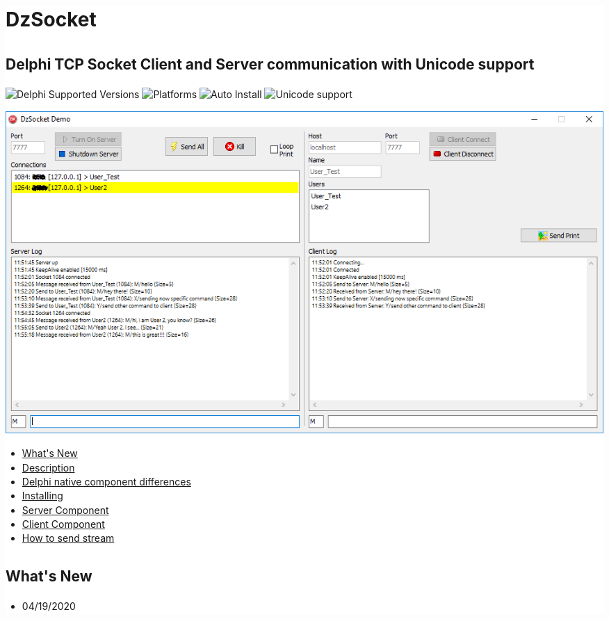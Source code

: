 # DzSocket

## Delphi TCP Socket Client and Server communication with Unicode support

![Delphi Supported Versions](https://img.shields.io/badge/Delphi%20Supported%20Versions-XE2..10.3%20Rio-blue.svg)
![Platforms](https://img.shields.io/badge/Platforms-Win32%20and%20Win64-red.svg)
![Auto Install](https://img.shields.io/badge/-Auto%20Install%20App-orange.svg)
![Unicode support](https://img.shields.io/badge/-Unicode%20messages%20support-green.svg)

![Demo Example](images/demo_example.png)

- [What's New](#whats-new)
- [Description](#description)
- [Delphi native component differences](#delphi-native-component-differences)
- [Installing](#installing)
- [Server Component](#server-component)
- [Client Component](#client-component)
- [How to send stream](#how-to-send-stream)

## What's New

- 04/19/2020
